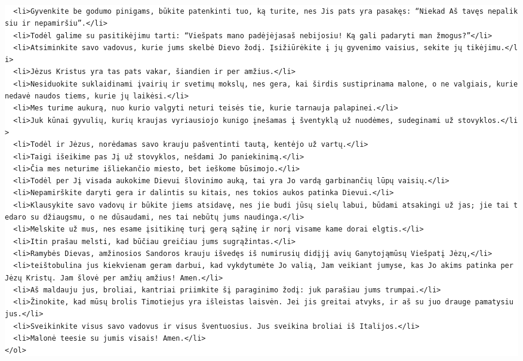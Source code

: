       <li>Gyvenkite be godumo pinigams, būkite patenkinti tuo, ką turite, nes Jis pats yra pasakęs: “Niekad Aš tavęs nepaliksiu ir nepamiršiu”.</li>
      <li>Todėl galime su pasitikėjimu tarti: “Viešpats mano padėjėjas­aš nebijosiu! Ką gali padaryti man žmogus?”</li>
      <li>Atsiminkite savo vadovus, kurie jums skelbė Dievo žodį. Įsižiūrėkite į jų gyvenimo vaisius, sekite jų tikėjimu.</li>
      <li>Jėzus Kristus yra tas pats vakar, šiandien ir per amžius.</li>
      <li>Nesiduokite suklaidinami įvairių ir svetimų mokslų, nes gera, kai širdis sustiprinama malone, o ne valgiais, kurie nedavė naudos tiems, kurie jų laikėsi.</li>
      <li>Mes turime aukurą, nuo kurio valgyti neturi teisės tie, kurie tarnauja palapinei.</li>
      <li>Juk kūnai gyvulių, kurių kraujas vyriausiojo kunigo įnešamas į šventyklą už nuodėmes, sudeginami už stovyklos.</li>
      <li>Todėl ir Jėzus, norėdamas savo krauju pašventinti tautą, kentėjo už vartų.</li>
      <li>Taigi išeikime pas Jį už stovyklos, nešdami Jo paniekinimą.</li>
      <li>Čia mes neturime išliekančio miesto, bet ieškome būsimojo.</li>
      <li>Todėl per Jį visada aukokime Dievui šlovinimo auką, tai yra Jo vardą garbinančių lūpų vaisių.</li>
      <li>Nepamirškite daryti gera ir dalintis su kitais, nes tokios aukos patinka Dievui.</li>
      <li>Klausykite savo vadovų ir būkite jiems atsidavę, nes jie budi jūsų sielų labui, būdami atsakingi už jas; jie tai tedaro su džiaugsmu, o ne dūsaudami, nes tai nebūtų jums naudinga.</li>
      <li>Melskite už mus, nes esame įsitikinę turį gerą sąžinę ir norį visame kame dorai elgtis.</li>
      <li>Itin prašau melsti, kad būčiau greičiau jums sugrąžintas.</li>
      <li>Ramybės Dievas, amžinosios Sandoros krauju išvedęs iš numirusių didįjį avių Ganytoją­mūsų Viešpatį Jėzų,</li>
      <li>teištobulina jus kiekvienam geram darbui, kad vykdytumėte Jo valią, Jam veikiant jumyse, kas Jo akims patinka per Jėzų Kristų. Jam šlovė per amžių amžius! Amen.</li>
      <li>Aš maldauju jus, broliai, kantriai priimkite šį paraginimo žodį: juk parašiau jums trumpai.</li>
      <li>Žinokite, kad mūsų brolis Timotiejus yra išleistas laisvėn. Jei jis greitai atvyks, ir aš su juo drauge pamatysiu jus.</li>
      <li>Sveikinkite visus savo vadovus ir visus šventuosius. Jus sveikina broliai iš Italijos.</li>
      <li>Malonė teesie su jumis visais! Amen.</li>
    </ol>
  </li>
</ol>